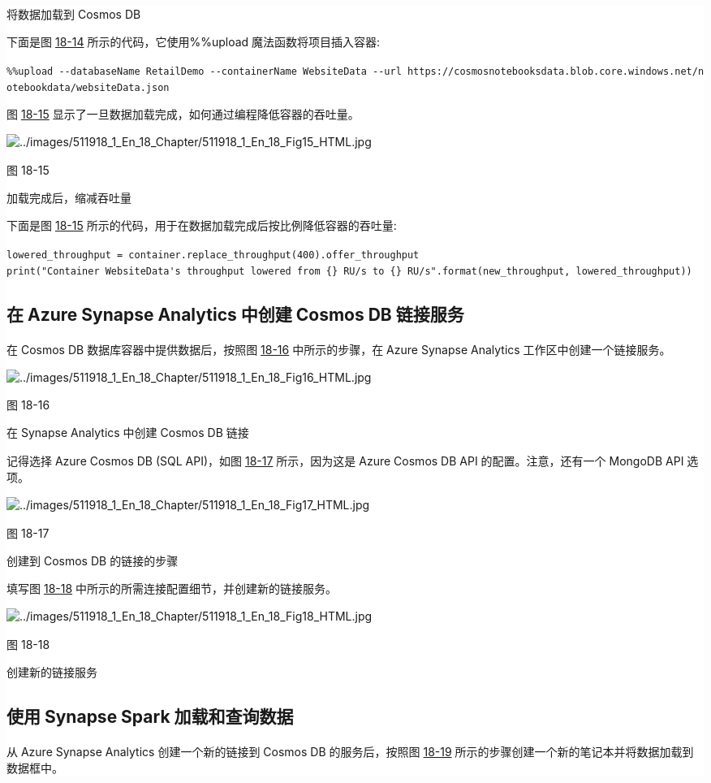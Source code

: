 将数据加载到 Cosmos DB

下面是图 [18-14](#Fig14) 所示的代码，它使用%%upload 魔法函数将项目插入容器:

```
%%upload --databaseName RetailDemo --containerName WebsiteData --url https://cosmosnotebooksdata.blob.core.windows.net/notebookdata/websiteData.json

```

图 [18-15](#Fig15) 显示了一旦数据加载完成，如何通过编程降低容器的吞吐量。

![../images/511918_1_En_18_Chapter/511918_1_En_18_Fig15_HTML.jpg](../images/511918_1_En_18_Chapter/511918_1_En_18_Fig15_HTML.jpg)

图 18-15

加载完成后，缩减吞吐量

下面是图 [18-15](#Fig15) 所示的代码，用于在数据加载完成后按比例降低容器的吞吐量:

```
lowered_throughput = container.replace_throughput(400).offer_throughput
print("Container WebsiteData's throughput lowered from {} RU/s to {} RU/s".format(new_throughput, lowered_throughput))

```

## 在 Azure Synapse Analytics 中创建 Cosmos DB 链接服务

在 Cosmos DB 数据库容器中提供数据后，按照图 [18-16](#Fig16) 中所示的步骤，在 Azure Synapse Analytics 工作区中创建一个链接服务。

![../images/511918_1_En_18_Chapter/511918_1_En_18_Fig16_HTML.jpg](../images/511918_1_En_18_Chapter/511918_1_En_18_Fig16_HTML.jpg)

图 18-16

在 Synapse Analytics 中创建 Cosmos DB 链接

记得选择 Azure Cosmos DB (SQL API)，如图 [18-17](#Fig17) 所示，因为这是 Azure Cosmos DB API 的配置。注意，还有一个 MongoDB API 选项。

![../images/511918_1_En_18_Chapter/511918_1_En_18_Fig17_HTML.jpg](../images/511918_1_En_18_Chapter/511918_1_En_18_Fig17_HTML.jpg)

图 18-17

创建到 Cosmos DB 的链接的步骤

填写图 [18-18](#Fig18) 中所示的所需连接配置细节，并创建新的链接服务。

![../images/511918_1_En_18_Chapter/511918_1_En_18_Fig18_HTML.jpg](../images/511918_1_En_18_Chapter/511918_1_En_18_Fig18_HTML.jpg)

图 18-18

创建新的链接服务

## 使用 Synapse Spark 加载和查询数据

从 Azure Synapse Analytics 创建一个新的链接到 Cosmos DB 的服务后，按照图 [18-19](#Fig19) 所示的步骤创建一个新的笔记本并将数据加载到数据框中。
